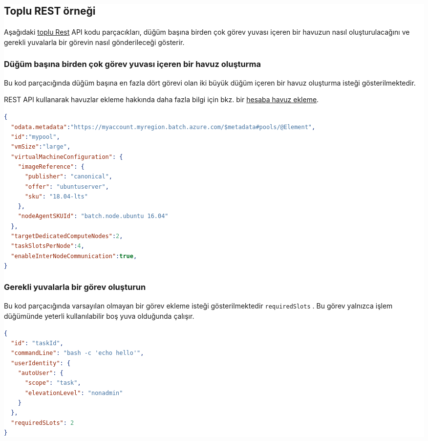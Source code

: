 ## <a name="batch-rest-example"></a>Toplu REST örneği

Aşağıdaki [toplu Rest](/rest/api/batchservice/) API kodu parçacıkları, düğüm başına birden çok görev yuvası içeren bir havuzun nasıl oluşturulacağını ve gerekli yuvalarla bir görevin nasıl gönderileceği gösterir.

### <a name="create-a-pool-with-multiple-task-slots-per-node"></a>Düğüm başına birden çok görev yuvası içeren bir havuz oluşturma

Bu kod parçacığında düğüm başına en fazla dört görevi olan iki büyük düğüm içeren bir havuz oluşturma isteği gösterilmektedir.

REST API kullanarak havuzlar ekleme hakkında daha fazla bilgi için bkz. bir [hesaba havuz ekleme](/rest/api/batchservice/pool/add).

```json
{
  "odata.metadata":"https://myaccount.myregion.batch.azure.com/$metadata#pools/@Element",
  "id":"mypool",
  "vmSize":"large",
  "virtualMachineConfiguration": {
    "imageReference": {
      "publisher": "canonical",
      "offer": "ubuntuserver",
      "sku": "18.04-lts"
    },
    "nodeAgentSKUId": "batch.node.ubuntu 16.04"
  },
  "targetDedicatedComputeNodes":2,
  "taskSlotsPerNode":4,
  "enableInterNodeCommunication":true,
}
```

### <a name="create-a-task-with-required-slots"></a>Gerekli yuvalarla bir görev oluşturun

Bu kod parçacığında varsayılan olmayan bir görev ekleme isteği gösterilmektedir `requiredSlots` . Bu görev yalnızca işlem düğümünde yeterli kullanılabilir boş yuva olduğunda çalışır.

```json
{
  "id": "taskId",
  "commandLine": "bash -c 'echo hello'",
  "userIdentity": {
    "autoUser": {
      "scope": "task",
      "elevationLevel": "nonadmin"
    }
  },
  "requiredSLots": 2
}
```
